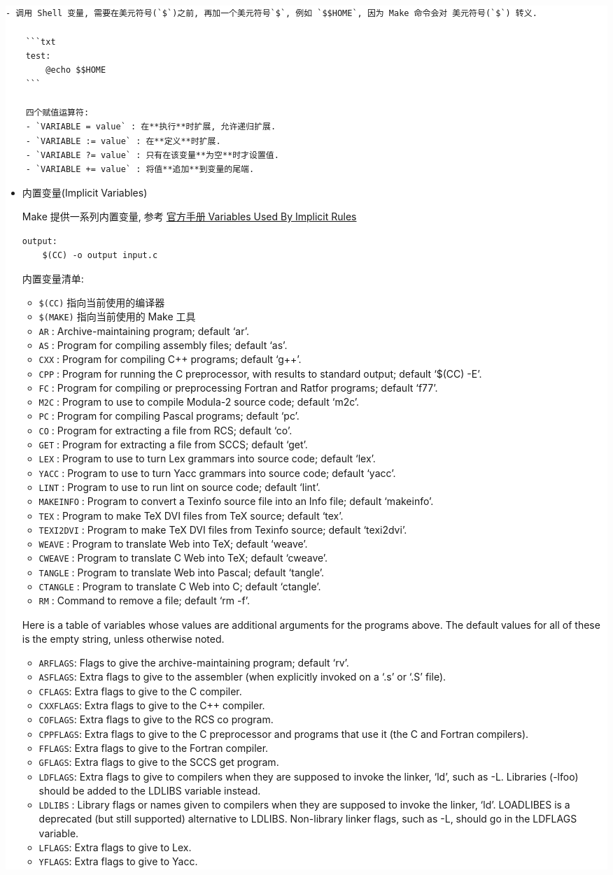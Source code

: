     - 调用 Shell 变量, 需要在美元符号(`$`)之前, 再加一个美元符号`$`, 例如 `$$HOME`, 因为 Make 命令会对 美元符号(`$`) 转义.

        ```txt
        test:
            @echo $$HOME
        ```

        四个赋值运算符:
        - `VARIABLE = value` : 在**执行**时扩展, 允许递归扩展.
        - `VARIABLE := value` : 在**定义**时扩展.
        - `VARIABLE ?= value` : 只有在该变量**为空**时才设置值.
        - `VARIABLE += value` : 将值**追加**到变量的尾端.

- 内置变量(Implicit Variables)

    Make 提供一系列内置变量, 参考 [官方手册 Variables Used By Implicit Rules](https://www.gnu.org/software/make/manual/html_node/Implicit-Variables.html)

    ```txt
    output:
        $(CC) -o output input.c
    ```

    内置变量清单: 
    - `$(CC)` 指向当前使用的编译器
    - `$(MAKE)` 指向当前使用的 Make 工具
    - `AR` : Archive-maintaining program; default ‘ar’.
    - `AS` : Program for compiling assembly files; default ‘as’.
    - `CXX` : Program for compiling C++ programs; default ‘g++’.
    - `CPP` : Program for running the C preprocessor, with results to standard output; default ‘$(CC) -E’.
    - `FC` : Program for compiling or preprocessing Fortran and Ratfor programs; default ‘f77’.
    - `M2C` : Program to use to compile Modula-2 source code; default ‘m2c’.
    - `PC` : Program for compiling Pascal programs; default ‘pc’.
    - `CO` : Program for extracting a file from RCS; default ‘co’.
    - `GET` : Program for extracting a file from SCCS; default ‘get’.
    - `LEX` : Program to use to turn Lex grammars into source code; default ‘lex’.
    - `YACC` : Program to use to turn Yacc grammars into source code; default ‘yacc’.
    - `LINT` : Program to use to run lint on source code; default ‘lint’.
    - `MAKEINFO` : Program to convert a Texinfo source file into an Info file; default ‘makeinfo’.
    - `TEX` : Program to make TeX DVI files from TeX source; default ‘tex’.
    - `TEXI2DVI` : Program to make TeX DVI files from Texinfo source; default ‘texi2dvi’.
    - `WEAVE` : Program to translate Web into TeX; default ‘weave’.
    - `CWEAVE` : Program to translate C Web into TeX; default ‘cweave’.
    - `TANGLE` : Program to translate Web into Pascal; default ‘tangle’.
    - `CTANGLE` : Program to translate C Web into C; default ‘ctangle’.
    - `RM` : Command to remove a file; default ‘rm -f’.

    Here is a table of variables whose values are additional arguments for the programs above. The default values for all of these is the empty string, unless otherwise noted.

    - `ARFLAGS`: Flags to give the archive-maintaining program; default ‘rv’.
    - `ASFLAGS`: Extra flags to give to the assembler (when explicitly invoked on a ‘.s’ or ‘.S’ file).
    - `CFLAGS`: Extra flags to give to the C compiler.
    - `CXXFLAGS`: Extra flags to give to the C++ compiler.
    - `COFLAGS`: Extra flags to give to the RCS co program.
    - `CPPFLAGS`: Extra flags to give to the C preprocessor and programs that use it (the C and Fortran compilers).
    - `FFLAGS`: Extra flags to give to the Fortran compiler.
    - `GFLAGS`: Extra flags to give to the SCCS get program.
    - `LDFLAGS`: Extra flags to give to compilers when they are supposed to invoke the linker, ‘ld’, such as -L. Libraries (-lfoo) should be added to the LDLIBS variable instead.
    - `LDLIBS` : Library flags or names given to compilers when they are supposed to invoke the linker, ‘ld’. LOADLIBES is a deprecated (but still supported) alternative to LDLIBS. Non-library linker flags, such as -L, should go in the LDFLAGS variable.
    - `LFLAGS`: Extra flags to give to Lex.
    - `YFLAGS`: Extra flags to give to Yacc.